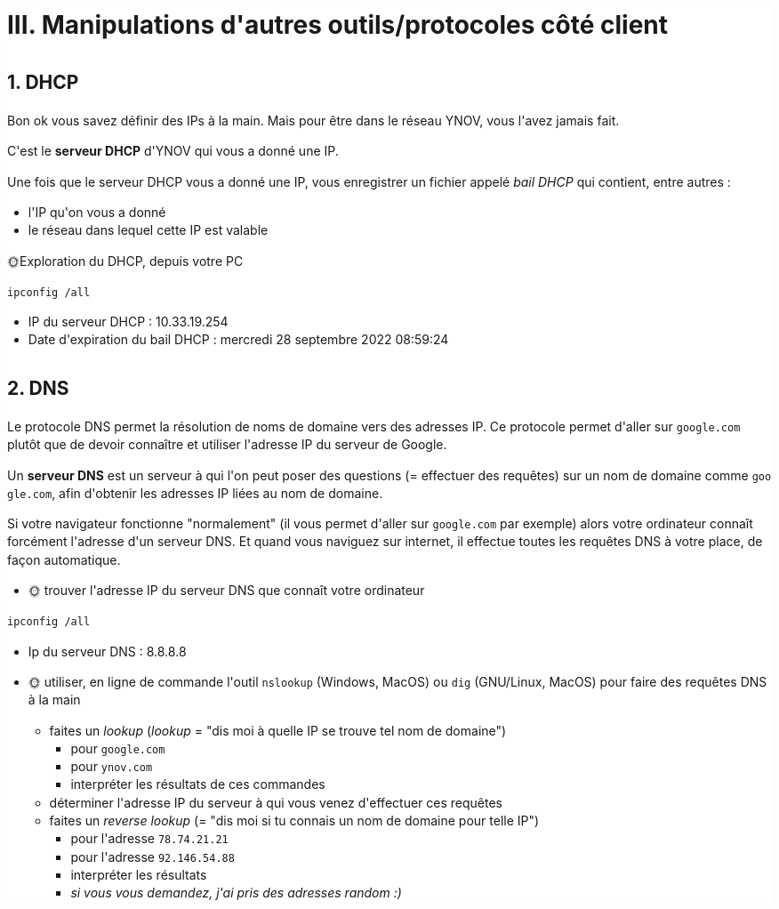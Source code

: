# III. Manipulations d'autres outils/protocoles côté client

## 1. DHCP

Bon ok vous savez définir des IPs à la main. Mais pour être dans le réseau YNOV, vous l'avez jamais fait.  

C'est le **serveur DHCP** d'YNOV qui vous a donné une IP.

Une fois que le serveur DHCP vous a donné une IP, vous enregistrer un fichier appelé *bail DHCP* qui contient, entre autres :

- l'IP qu'on vous a donné
- le réseau dans lequel cette IP est valable

🌞Exploration du DHCP, depuis votre PC

```bash
ipconfig /all
```

- IP du serveur DHCP : 10.33.19.254
- Date d'expiration du bail DHCP : mercredi 28 septembre 2022 08:59:24

## 2. DNS

Le protocole DNS permet la résolution de noms de domaine vers des adresses IP. Ce protocole permet d'aller sur `google.com` plutôt que de devoir connaître et utiliser l'adresse IP du serveur de Google.  

Un **serveur DNS** est un serveur à qui l'on peut poser des questions (= effectuer des requêtes) sur un nom de domaine comme `google.com`, afin d'obtenir les adresses IP liées au nom de domaine.  

Si votre navigateur fonctionne "normalement" (il vous permet d'aller sur `google.com` par exemple) alors votre ordinateur connaît forcément l'adresse d'un serveur DNS. Et quand vous naviguez sur internet, il effectue toutes les requêtes DNS à votre place, de façon automatique.

- 🌞 trouver l'adresse IP du serveur DNS que connaît votre ordinateur

```bash
ipconfig /all
```

  - Ip du serveur DNS : 8.8.8.8

- 🌞 utiliser, en ligne de commande l'outil `nslookup` (Windows, MacOS) ou `dig` (GNU/Linux, MacOS) pour faire des requêtes DNS à la main



  - faites un *lookup* (*lookup* = "dis moi à quelle IP se trouve tel nom de domaine")
    - pour `google.com`
    - pour `ynov.com`
    - interpréter les résultats de ces commandes
  - déterminer l'adresse IP du serveur à qui vous venez d'effectuer ces requêtes
  - faites un *reverse lookup* (= "dis moi si tu connais un nom de domaine pour telle IP")
    - pour l'adresse `78.74.21.21`
    - pour l'adresse `92.146.54.88`
    - interpréter les résultats
    - *si vous vous demandez, j'ai pris des adresses random :)*
